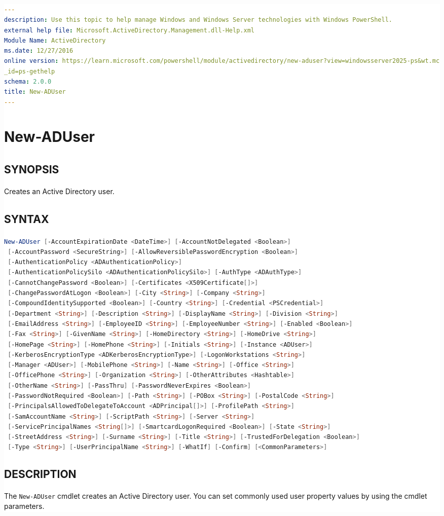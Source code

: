 ```yaml
---
description: Use this topic to help manage Windows and Windows Server technologies with Windows PowerShell.
external help file: Microsoft.ActiveDirectory.Management.dll-Help.xml
Module Name: ActiveDirectory
ms.date: 12/27/2016
online version: https://learn.microsoft.com/powershell/module/activedirectory/new-aduser?view=windowsserver2025-ps&wt.mc_id=ps-gethelp
schema: 2.0.0
title: New-ADUser
---
```


# New-ADUser

## SYNOPSIS

Creates an Active Directory user.

## SYNTAX

```powershell
New-ADUser [-AccountExpirationDate <DateTime>] [-AccountNotDelegated <Boolean>]
 [-AccountPassword <SecureString>] [-AllowReversiblePasswordEncryption <Boolean>]
 [-AuthenticationPolicy <ADAuthenticationPolicy>]
 [-AuthenticationPolicySilo <ADAuthenticationPolicySilo>] [-AuthType <ADAuthType>]
 [-CannotChangePassword <Boolean>] [-Certificates <X509Certificate[]>]
 [-ChangePasswordAtLogon <Boolean>] [-City <String>] [-Company <String>]
 [-CompoundIdentitySupported <Boolean>] [-Country <String>] [-Credential <PSCredential>]
 [-Department <String>] [-Description <String>] [-DisplayName <String>] [-Division <String>]
 [-EmailAddress <String>] [-EmployeeID <String>] [-EmployeeNumber <String>] [-Enabled <Boolean>]
 [-Fax <String>] [-GivenName <String>] [-HomeDirectory <String>] [-HomeDrive <String>]
 [-HomePage <String>] [-HomePhone <String>] [-Initials <String>] [-Instance <ADUser>]
 [-KerberosEncryptionType <ADKerberosEncryptionType>] [-LogonWorkstations <String>]
 [-Manager <ADUser>] [-MobilePhone <String>] [-Name <String>] [-Office <String>]
 [-OfficePhone <String>] [-Organization <String>] [-OtherAttributes <Hashtable>]
 [-OtherName <String>] [-PassThru] [-PasswordNeverExpires <Boolean>]
 [-PasswordNotRequired <Boolean>] [-Path <String>] [-POBox <String>] [-PostalCode <String>]
 [-PrincipalsAllowedToDelegateToAccount <ADPrincipal[]>] [-ProfilePath <String>]
 [-SamAccountName <String>] [-ScriptPath <String>] [-Server <String>]
 [-ServicePrincipalNames <String[]>] [-SmartcardLogonRequired <Boolean>] [-State <String>]
 [-StreetAddress <String>] [-Surname <String>] [-Title <String>] [-TrustedForDelegation <Boolean>]
 [-Type <String>] [-UserPrincipalName <String>] [-WhatIf] [-Confirm] [<CommonParameters>]
```

## DESCRIPTION

The `New-ADUser` cmdlet creates an Active Directory user. You can set commonly used user property
values by using the cmdlet parameters.
